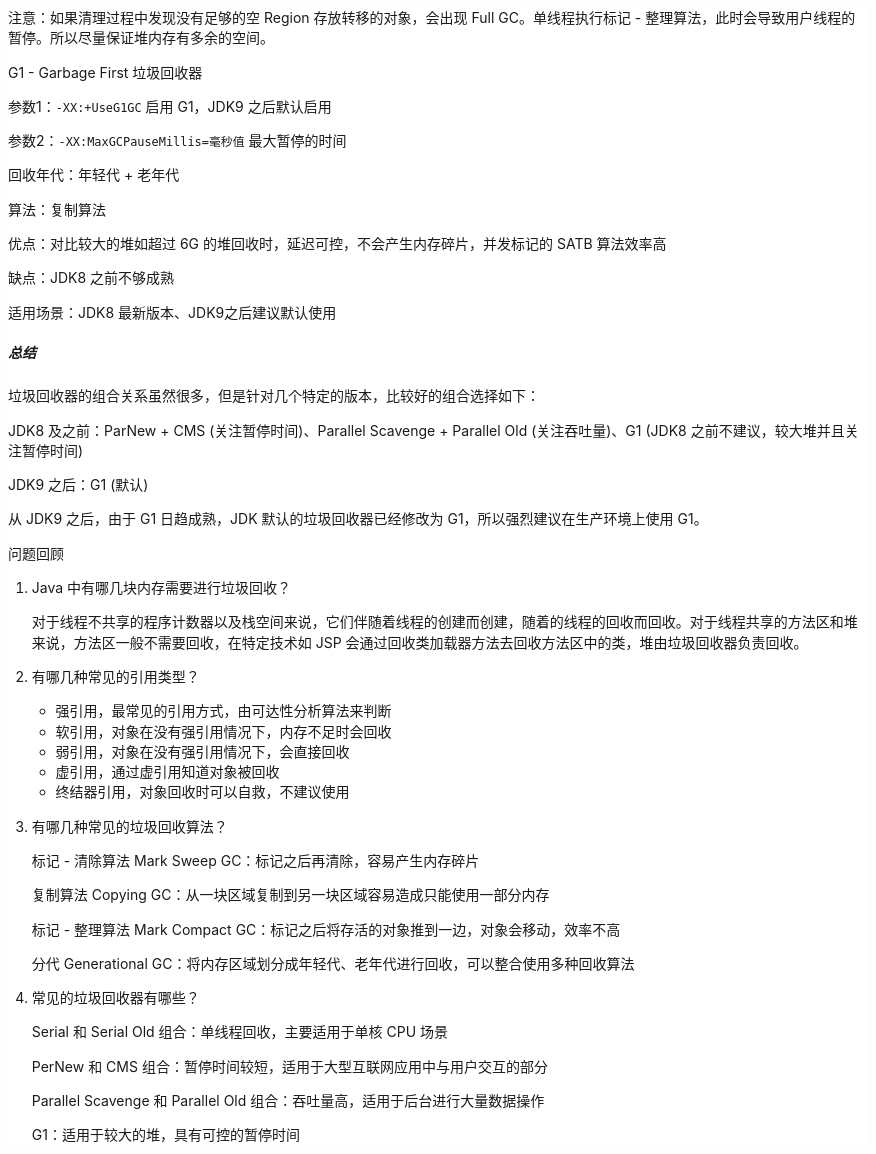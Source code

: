   注意：如果清理过程中发现没有足够的空 Region 存放转移的对象，会出现 Full GC。单线程执行标记 - 整理算法，此时会导致用户线程的暂停。所以尽量保证堆内存有多余的空间。



G1 - Garbage First 垃圾回收器

参数1：`-XX:+UseG1GC`  启用 G1，JDK9 之后默认启用

参数2：`-XX:MaxGCPauseMillis=毫秒值` 最大暂停的时间

回收年代：年轻代 + 老年代

算法：复制算法

优点：对比较大的堆如超过 6G 的堆回收时，延迟可控，不会产生内存碎片，并发标记的 SATB 算法效率高

缺点：JDK8 之前不够成熟

适用场景：JDK8 最新版本、JDK9之后建议默认使用



##### 总结

垃圾回收器的组合关系虽然很多，但是针对几个特定的版本，比较好的组合选择如下：

JDK8 及之前：ParNew + CMS (关注暂停时间)、Parallel Scavenge + Parallel Old (关注吞吐量)、G1 (JDK8 之前不建议，较大堆并且关注暂停时间)

JDK9 之后：G1 (默认)

从 JDK9 之后，由于 G1 日趋成熟，JDK 默认的垃圾回收器已经修改为 G1，所以强烈建议在生产环境上使用 G1。



问题回顾

1. Java 中有哪几块内存需要进行垃圾回收？

   对于线程不共享的程序计数器以及栈空间来说，它们伴随着线程的创建而创建，随着的线程的回收而回收。对于线程共享的方法区和堆来说，方法区一般不需要回收，在特定技术如 JSP 会通过回收类加载器方法去回收方法区中的类，堆由垃圾回收器负责回收。

2. 有哪几种常见的引用类型？

   - 强引用，最常见的引用方式，由可达性分析算法来判断
   - 软引用，对象在没有强引用情况下，内存不足时会回收
   - 弱引用，对象在没有强引用情况下，会直接回收
   - 虚引用，通过虚引用知道对象被回收
   - 终结器引用，对象回收时可以自救，不建议使用

3. 有哪几种常见的垃圾回收算法？

   标记 - 清除算法 Mark Sweep GC：标记之后再清除，容易产生内存碎片

   复制算法 Copying GC：从一块区域复制到另一块区域容易造成只能使用一部分内存

   标记 - 整理算法 Mark Compact GC：标记之后将存活的对象推到一边，对象会移动，效率不高

   分代 Generational GC：将内存区域划分成年轻代、老年代进行回收，可以整合使用多种回收算法

4. 常见的垃圾回收器有哪些？

   Serial 和 Serial Old 组合：单线程回收，主要适用于单核 CPU 场景

   PerNew 和 CMS 组合：暂停时间较短，适用于大型互联网应用中与用户交互的部分

   Parallel Scavenge 和 Parallel Old 组合：吞吐量高，适用于后台进行大量数据操作

   G1：适用于较大的堆，具有可控的暂停时间
